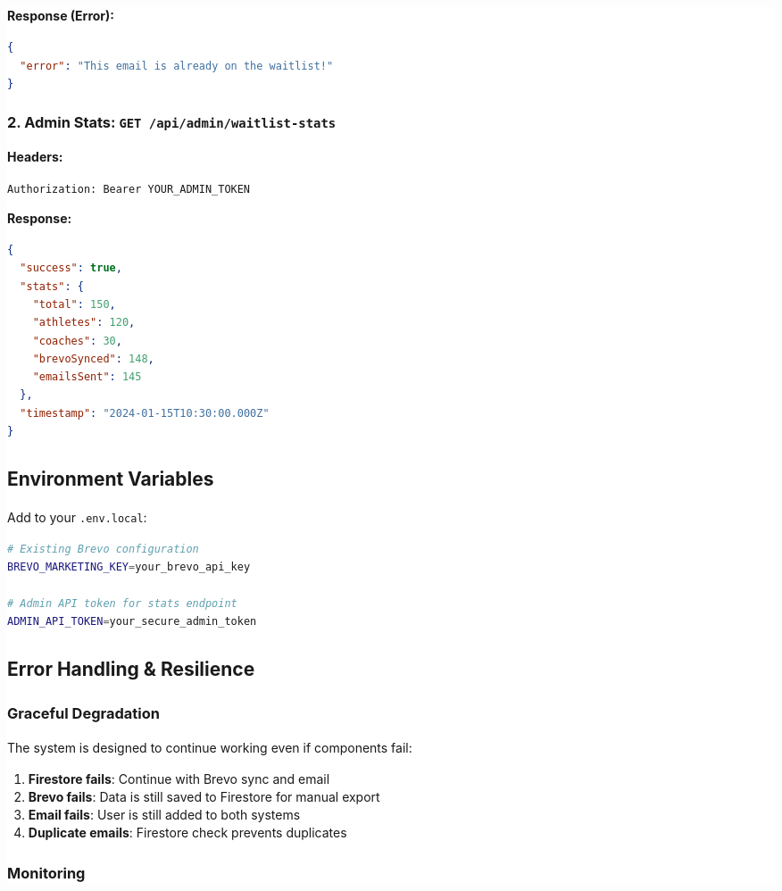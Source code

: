 **Response (Error):**
```json
{
  "error": "This email is already on the waitlist!"
}
```

### 2. Admin Stats: `GET /api/admin/waitlist-stats`

**Headers:**
```
Authorization: Bearer YOUR_ADMIN_TOKEN
```

**Response:**
```json
{
  "success": true,
  "stats": {
    "total": 150,
    "athletes": 120,
    "coaches": 30,
    "brevoSynced": 148,
    "emailsSent": 145
  },
  "timestamp": "2024-01-15T10:30:00.000Z"
}
```

## Environment Variables

Add to your `.env.local`:

```bash
# Existing Brevo configuration
BREVO_MARKETING_KEY=your_brevo_api_key

# Admin API token for stats endpoint
ADMIN_API_TOKEN=your_secure_admin_token
```

## Error Handling & Resilience

### Graceful Degradation

The system is designed to continue working even if components fail:

1. **Firestore fails**: Continue with Brevo sync and email
2. **Brevo fails**: Data is still saved to Firestore for manual export
3. **Email fails**: User is still added to both systems
4. **Duplicate emails**: Firestore check prevents duplicates

### Monitoring
